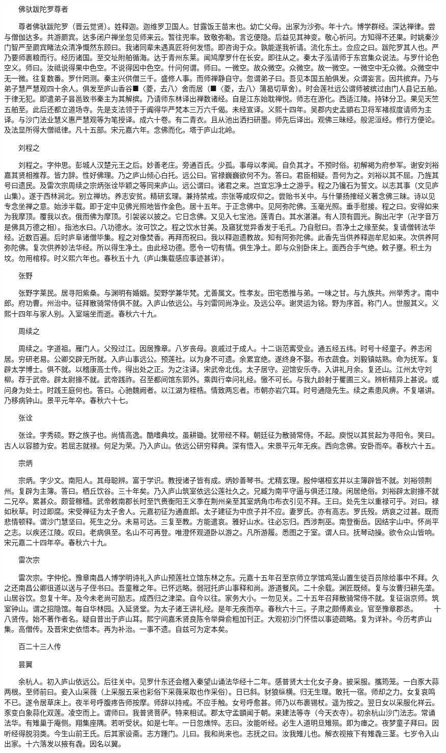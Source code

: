 　　佛驮跋陀罗尊者 

　　尊者佛驮跋陀罗（晋云觉贤）。姓释迦。迦维罗卫国人。甘露饭王苗末也。幼亡父母。出家为沙弥。年十六。博学群经。深达禅律。尝与僧伽达多。共游罽宾。达多闭户禅坐忽见师来云。暂往兜率。致敬弥勒。言讫便隐。后益见其神变。敬心祈问。方知得不还果。时姚秦沙门智严至罽宾睹法众清净慨然东顾曰。我诸同辈未遇真匠将何发悟。即咨询于众。孰能遂我祈请。流化东土。佥应之曰。跋陀罗其人也。严乃要师裹粮而行。经历诸国。至交址附舶循海。达于青州东莱。闻鸠摩罗什在长安。即往从之。秦太子泓请师于东宫集众说法。与罗什论色空义。师曰。汝祗说得果中色空。不说得因中色空。什问何谓。师曰。一微空。故众微空。众微空。故一微空。一微空中无众微。众微空中无一微。往复数番。罗什罔测。秦主兴供僧三千。盛修人事。而师禅静自守。忽谓弟子曰。吾见本国五舶俱发。众谓妄言。因共摈弃。乃与弟子慧严慧观四十余人。俱发至庐山香谷■〈菱，去八〉舍而居（■〈菱，去八〉蒲曷切草舍）。时会莲社远公谓师被摈过由门人县记五舶。于律无犯。即遣弟子昙邕致书秦主为其解摈。乃请师东林译出禅数诸经。自是江东始耽禅悦。师志在游化。西适江陵。持钵分卫。果见天竺五舶至。此后还都立道场寺。先是支法领于于阗得华严梵本三万六千偈。未经宣译。义熙十四年。吴郡内史孟顗右卫将军褚叔度请师为主译。与沙门法业慧义惠严慧观等为笔授译。成六十卷。有二青衣。且从池出洒扫研墨。师先后译出。观佛三昧经。般泥洹经。修行方便论。及法显所得大僧祗律。凡十五部。宋元嘉六年。念佛而化。塔于庐山北岭。 

　　刘程之 

　　刘程之。字仲思。彭城人汉楚元王之后。妙善老庄。旁通百氏。少孤。事母以孝闻。自负其才。不预时俗。初解褐为府参军。谢安刘裕嘉其贤相推荐。皆力辞。性好佛理。乃之庐山倾心白托。远公曰。官禄巍巍欲何不为。答曰。君臣相疑。吾何为之。刘裕以其不屈。乃旌其号曰遗民。及雷次宗周续之宗炳张诠毕颖之等同来庐山。远公谓曰。诸君之来。岂宜忘净土之游乎。程之乃镵石为誓文。以志其事（文见庐山集）。遂于西林涧北。别立禅坊。养志安贫。精研玄理。兼持禁戒。宗张等咸叹仰之。尝贻书关中。与什肇扬搉经义著念佛三昧。诗以见专念坐禅之意。始涉半载。即于定中见佛光照地皆作金色。居十五年。于正念佛中。见阿弥陀佛。玉毫光照。垂手慰接。程之曰。安得如来为我摩顶。覆我以衣。俄而佛为摩顶。引袈裟以披之。它日念佛。又见入七宝池。莲青白。其水湛湛。有人顶有圆光。胸出卍字（卍字音万是佛具万德之相）。指池水曰。八功德水。汝可饮之。程之饮水甘美。及窹犹觉异香发于毛孔。乃自慰曰。吾净土之缘至矣。复请僧转法华经。近数百遍。后时庐阜诸僧毕集。程之对像焚香。再拜而祝曰。我以释迦遗教故。知有阿弥陀佛。此香先当供养释迦牟尼如来。次供养阿弥陀佛。复次供养妙法华经。所以得生净土。由此经功德。愿令一切有情。俱生净土。即与众别卧床上。面西合手气绝。敕子壅。积土为坟。勿用棺椁。时义熙六年也。春秋五十九（庐山集载感应事迹甚详）。 

　　张野 

　　张野字莱民。居寻阳紫桑。与渊明有婚姻。契野学兼华梵。尤善属文。性孝友。田宅悉推与弟。一味之甘。与九族共。州举秀才。南中郎。府功曹。州治中。征拜散骑常侍俱不就。入庐山依远公。与刘雷同尚净业。及远公卒。谢灵运为铭。野为序首。称门人。世服其义。义熙十四年与家人别。入室端坐而逝。春秋六十九。 

　　周续之 

　　周续之。字道祖。雁门人。父殁过江。因居豫章。八岁丧母。哀戚过于成人。十二诣范寗受业。通五经五纬。时号十经童子。养志闲居。穷研老易。公卿交辟无所就。入庐山事远公。预莲社。以为身不可遗。余累宜绝。遂终身不娶。布衣蔬食。刘毅镇姑熟。命为抚军。复辟太学博士。俱不就。以稽康高士传。得出处之正。为之注译。宋武帝北伐。太子居守。迎馆安乐寺。入讲礼月余。复还山。江州太守刘柳。荐于武帝。辟太尉掾不就。武帝践祚。召至都间馆东郭外。乘舆行幸问礼经。慠不可长。与我九龄射于矍圃三义。辨析精异上甚说。或问身为处士。时践王庭何也。答曰。心驰魏阙者。以江湖为桎梏。情致两忘者。市朝亦岩穴耳。时号通隐先生。续之素患风痹。不复堪讲。乃移病钟山。景平元年卒。春秋六十七。 

　　张诠 

　　张诠。字秀硕。野之族子也。尚情高逸。酷嗜典坟。虽耕锄。犹带经不释。朝廷征为散骑常侍。不起。庾悦以其贫起为寻阳令。笑曰。古人以容膝为安。若屈志就禄。何足为荣。乃入庐山。依远公研穷释典。深有悟入。宋景平元年无疾。西向念佛。安卧而卒。春秋六十五。 

　　宗炳 

　　宗炳。字少文。南阳人。其母聪辨。富于学识。教授诸子皆有成。炳妙善琴书。尤精玄理。殷仲堪桓玄并以主簿辟皆不就。刘裕领荆州。复辟为主簿。答曰。栖丘饮谷。三十年矣。乃入庐山筑室依远公莲社久之。兄臧为南平守逼与俱还江陵。闲居绝俗。刘裕辟太尉掾不就二兄卒。累甚众。颇营稼穑。武帝敕南郡长时至饩赉衡阳王义季在荆州亲至其室炳角巾布衣引见不拜。王曰。处先生以重禄可乎。对曰。禄如秋草。时过即腐。宋受禅征为太子舍人。元嘉初征为通直郎。太子建征为中庶子并不应。妻罗氏。亦有高志。罗氏殁。炳哀之过甚。既而悲情顿释。谓沙门慧坚曰。死生之分。未易可达。三复至教。方能遣哀。雅好山水。往必忘归。西涉荆巫。南登衡岳。因结宇山中。怀尚平之志。以疾还江陵。叹曰。老病俱至。名山不可再登。唯澄怀观道卧以游之。凡所游履。悉图之于室。谓人曰。抚琴动操。欲令众山皆响。宋元嘉二十四年卒。春秋六十九。 

　　雷次宗 

　　雷次宗。字仲伦。豫章南昌人博学明诗礼入庐山预莲社立馆东林之东。元嘉十五年召至京师立学馆鸡笼山置生徒百员除给事中不拜。久之还南昌公卿徂道以送与子侄书曰。吾童稚之年。已怀远略。弱冠托庐山事释和尚。游道餐风。二十余载。渊匠既倾。复与汝曹归耕先垄。山居谷饮。忽复十年。及今未老尚可励志。成西归之津梁。自今以往。家务大小。一勿见关。二十五年召拜散骑常侍不就。复征诣京师。筑室钟山。谓之招隐馆。每自华林园。入延贤堂。为太子诸王讲礼经。是年无疾而卒。春秋六十三。子肃之颇傅素业。官至豫章郡丞。 
　　十八贤传。始不著作者名。疑自昔出于庐山耳。熙宁间嘉禾贤良陈令举舜俞粗加刊正。大观初沙门怀悟以事迹疏略。复为详补。今历考庐山集。高僧传。及晋宋史依悟本。再为补治。一事不遗。自兹可为定本矣。 

　　百二十三人传 

　　昙翼 

　　余杭人。初入庐山依远公。后往关中。见罗什东还会稽入秦望山诵法华经十二年。感普贤大士化女子身。披采服。攜筠笼。一白豕大蒜两根。至师前曰。妾入山采薇（上采服五采也彩俗下采薇采取也作采俗）。日已斜。豺狼纵横。归无生理。敢托一宿。师却之力。女复哀鸣不已。遂令居草床上。夜半号呼腹疼告师按摩。师辞以持戒。不应手触。女号呼愈甚。师乃以布裹锡杖。遥为按之。翌日女以采服化祥云。豕变白象蒜化双莲。凌空而上。谓师曰。我普贤菩萨。特来相试。郡太守孟顗闻于朝。来建法等寺（今天衣寺）。初余杭山沙门法志。常诵法华。有雉巢于庵侧。翔集座隅。若听受状。如是七年。一日忽燋悴。志曰。汝能听经。必生人道明旦雉殒。即为瘗之。夜梦童子拜曰。因听经得脱羽类。今生山前王氏。后其家设斋。志方踵门。儿曰。我和尚来也。志抚之曰。汝我雉儿也。解衣视掖下有雉毳三茎。七岁令入山出家。十六落发以掖有毳。因名以翼。 

